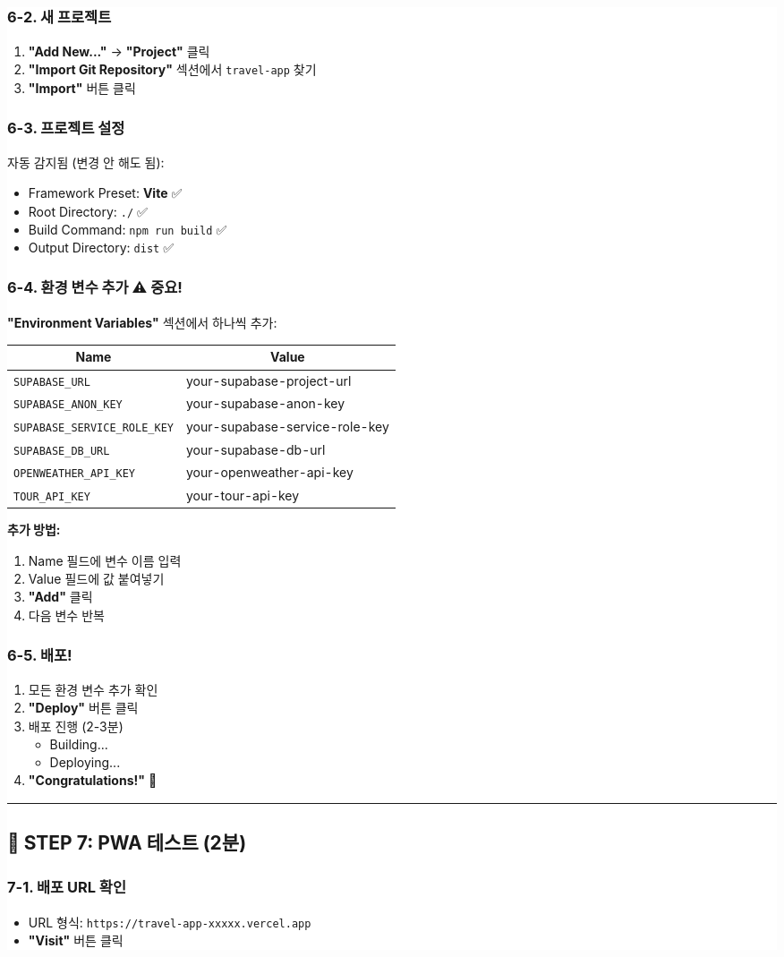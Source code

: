### 6-2. 새 프로젝트
1. **"Add New..."** → **"Project"** 클릭
2. **"Import Git Repository"** 섹션에서 `travel-app` 찾기
3. **"Import"** 버튼 클릭

### 6-3. 프로젝트 설정
자동 감지됨 (변경 안 해도 됨):
- Framework Preset: **Vite** ✅
- Root Directory: `./` ✅
- Build Command: `npm run build` ✅
- Output Directory: `dist` ✅

### 6-4. 환경 변수 추가 ⚠️ 중요!

**"Environment Variables"** 섹션에서 하나씩 추가:

| Name | Value |
|------|-------|
| `SUPABASE_URL` | your-supabase-project-url |
| `SUPABASE_ANON_KEY` | your-supabase-anon-key |
| `SUPABASE_SERVICE_ROLE_KEY` | your-supabase-service-role-key |
| `SUPABASE_DB_URL` | your-supabase-db-url |
| `OPENWEATHER_API_KEY` | your-openweather-api-key |
| `TOUR_API_KEY` | your-tour-api-key |

**추가 방법:**
1. Name 필드에 변수 이름 입력
2. Value 필드에 값 붙여넣기
3. **"Add"** 클릭
4. 다음 변수 반복

### 6-5. 배포!
1. 모든 환경 변수 추가 확인
2. **"Deploy"** 버튼 클릭
3. 배포 진행 (2-3분)
   - Building...
   - Deploying...
4. **"Congratulations!"** 🎉

---

## 📱 STEP 7: PWA 테스트 (2분)

### 7-1. 배포 URL 확인
- URL 형식: `https://travel-app-xxxxx.vercel.app`
- **"Visit"** 버튼 클릭
